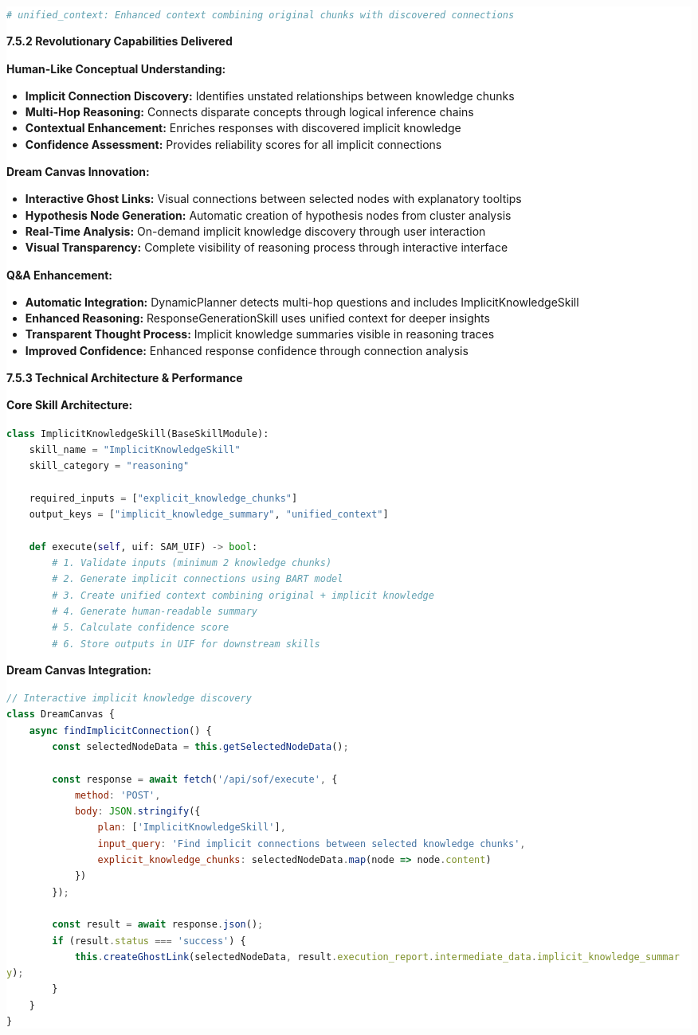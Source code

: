 ```python
# unified_context: Enhanced context combining original chunks with discovered connections
```

**7.5.2 Revolutionary Capabilities Delivered**

**Human-Like Conceptual Understanding:**
- **Implicit Connection Discovery:** Identifies unstated relationships between knowledge chunks
- **Multi-Hop Reasoning:** Connects disparate concepts through logical inference chains
- **Contextual Enhancement:** Enriches responses with discovered implicit knowledge
- **Confidence Assessment:** Provides reliability scores for all implicit connections

**Dream Canvas Innovation:**
- **Interactive Ghost Links:** Visual connections between selected nodes with explanatory tooltips
- **Hypothesis Node Generation:** Automatic creation of hypothesis nodes from cluster analysis
- **Real-Time Analysis:** On-demand implicit knowledge discovery through user interaction
- **Visual Transparency:** Complete visibility of reasoning process through interactive interface

**Q&A Enhancement:**
- **Automatic Integration:** DynamicPlanner detects multi-hop questions and includes ImplicitKnowledgeSkill
- **Enhanced Reasoning:** ResponseGenerationSkill uses unified context for deeper insights
- **Transparent Thought Process:** Implicit knowledge summaries visible in reasoning traces
- **Improved Confidence:** Enhanced response confidence through connection analysis

**7.5.3 Technical Architecture & Performance**

**Core Skill Architecture:**
```python
class ImplicitKnowledgeSkill(BaseSkillModule):
    skill_name = "ImplicitKnowledgeSkill"
    skill_category = "reasoning"

    required_inputs = ["explicit_knowledge_chunks"]
    output_keys = ["implicit_knowledge_summary", "unified_context"]

    def execute(self, uif: SAM_UIF) -> bool:
        # 1. Validate inputs (minimum 2 knowledge chunks)
        # 2. Generate implicit connections using BART model
        # 3. Create unified context combining original + implicit knowledge
        # 4. Generate human-readable summary
        # 5. Calculate confidence score
        # 6. Store outputs in UIF for downstream skills
```

**Dream Canvas Integration:**
```javascript
// Interactive implicit knowledge discovery
class DreamCanvas {
    async findImplicitConnection() {
        const selectedNodeData = this.getSelectedNodeData();

        const response = await fetch('/api/sof/execute', {
            method: 'POST',
            body: JSON.stringify({
                plan: ['ImplicitKnowledgeSkill'],
                input_query: 'Find implicit connections between selected knowledge chunks',
                explicit_knowledge_chunks: selectedNodeData.map(node => node.content)
            })
        });

        const result = await response.json();
        if (result.status === 'success') {
            this.createGhostLink(selectedNodeData, result.execution_report.intermediate_data.implicit_knowledge_summary);
        }
    }
}
```